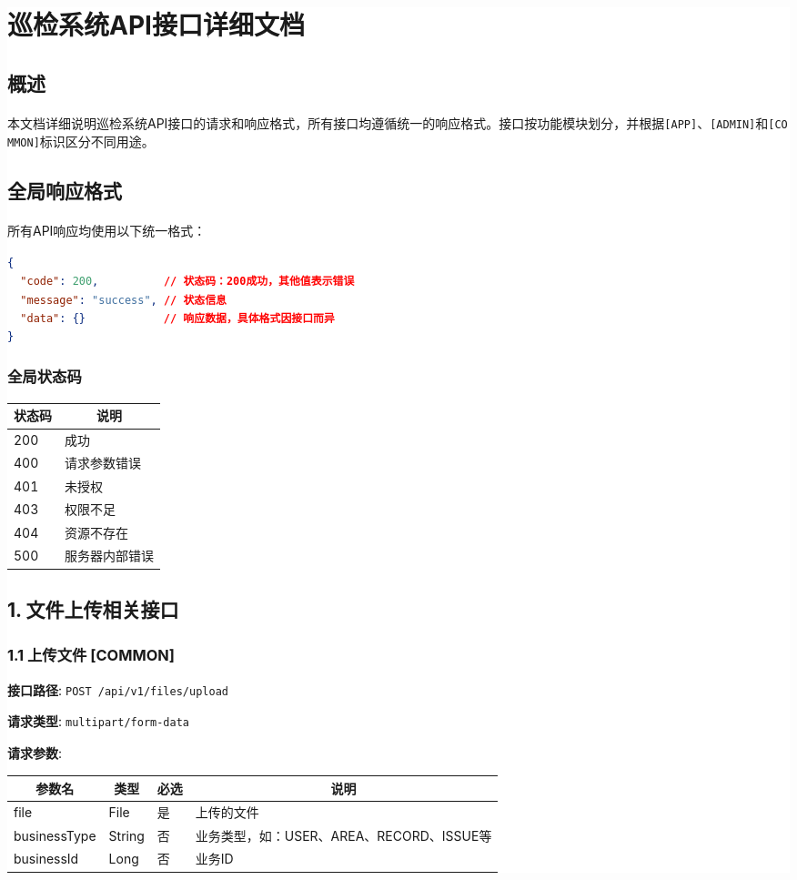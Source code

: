 # 巡检系统API接口详细文档

## 概述

本文档详细说明巡检系统API接口的请求和响应格式，所有接口均遵循统一的响应格式。接口按功能模块划分，并根据`[APP]`、`[ADMIN]`和`[COMMON]`标识区分不同用途。

## 全局响应格式

所有API响应均使用以下统一格式：

```json
{
  "code": 200,          // 状态码：200成功，其他值表示错误
  "message": "success", // 状态信息
  "data": {}            // 响应数据，具体格式因接口而异
}
```

### 全局状态码

| 状态码 | 说明 |
|--------|------|
| 200 | 成功 |
| 400 | 请求参数错误 |
| 401 | 未授权 |
| 403 | 权限不足 |
| 404 | 资源不存在 |
| 500 | 服务器内部错误 |

## 1. 文件上传相关接口

### 1.1 上传文件 [COMMON]

**接口路径**: `POST /api/v1/files/upload`

**请求类型**: `multipart/form-data`

**请求参数**:

| 参数名 | 类型 | 必选 | 说明 |
|-------|------|------|------|
| file | File | 是 | 上传的文件 |
| businessType | String | 否 | 业务类型，如：USER、AREA、RECORD、ISSUE等 |
| businessId | Long | 否 | 业务ID |
